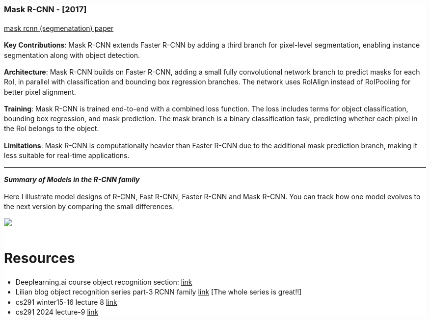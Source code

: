 
### **Mask R-CNN** - [2017]

[mask rcnn (segmenatation) paper](https://arxiv.org/abs/1703.06870)

**Key Contributions**:
Mask R-CNN extends Faster R-CNN by adding a third branch for pixel-level segmentation, enabling instance segmentation along with object detection.

**Architecture**:
Mask R-CNN builds on Faster R-CNN, adding a small fully convolutional network branch to predict masks for each RoI, in parallel with classification and bounding box regression branches. The network uses RoIAlign instead of RoIPooling for better pixel alignment.

**Training**:
Mask R-CNN is trained end-to-end with a combined loss function. The loss includes terms for object classification, bounding box regression, and mask prediction. The mask branch is a binary classification task, predicting whether each pixel in the RoI belongs to the object.

**Limitations**:
Mask R-CNN is computationally heavier than Faster R-CNN due to the additional mask prediction branch, making it less suitable for real-time applications.

---

***Summary of Models in the R-CNN family***

Here I illustrate model designs of R-CNN, Fast R-CNN, Faster R-CNN and Mask R-CNN. You can track how one model evolves to the next version by comparing the small differences.

![](https://lilianweng.github.io/posts/2017-12-31-object-recognition-part-3/rcnn-family-summary.png)

# Resources

- Deeplearning.ai course object recognition section: [link](https://www.coursera.org/learn/convolutional-neural-networks/home/week/3)
- Lilian blog object recognition series part-3 RCNN family [link](https://lilianweng.github.io/posts/2017-12-31-object-recognition-part-3) [The whole series is great!!]
- cs291 winter15-16 lecture 8 [link](https://cs231n.stanford.edu/slides/2016/winter1516_lecture8.pdf)
- cs291 2024 lecture-9 [link](https://cs231n.stanford.edu/slides/2024/lecture_9.pdf)
